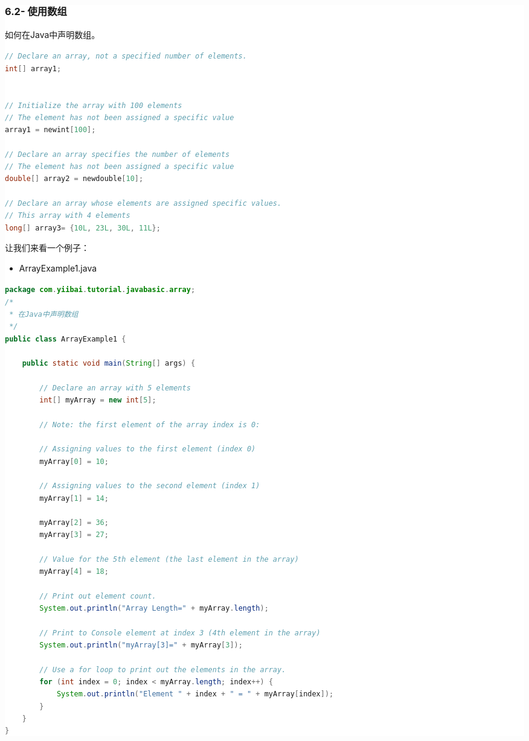 ### 6.2- 使用数组

如何在Java中声明数组。

```java
// Declare an array, not a specified number of elements.
int[] array1;
 
 
// Initialize the array with 100 elements
// The element has not been assigned a specific value
array1 = newint[100];
 
// Declare an array specifies the number of elements
// The element has not been assigned a specific value
double[] array2 = newdouble[10];
 
// Declare an array whose elements are assigned specific values.
// This array with 4 elements
long[] array3= {10L, 23L, 30L, 11L};
```

让我们来看一个例子：

- ArrayExample1.java

```java
package com.yiibai.tutorial.javabasic.array;
/*
 * 在Java中声明数组
 */
public class ArrayExample1 {

    public static void main(String[] args) {

        // Declare an array with 5 elements
        int[] myArray = new int[5];

        // Note: the first element of the array index is 0:

        // Assigning values to the first element (index 0)
        myArray[0] = 10;

        // Assigning values to the second element (index 1)
        myArray[1] = 14;

        myArray[2] = 36;
        myArray[3] = 27;

        // Value for the 5th element (the last element in the array)
        myArray[4] = 18;

        // Print out element count.
        System.out.println("Array Length=" + myArray.length);

        // Print to Console element at index 3 (4th element in the array)
        System.out.println("myArray[3]=" + myArray[3]);

        // Use a for loop to print out the elements in the array.
        for (int index = 0; index < myArray.length; index++) {
            System.out.println("Element " + index + " = " + myArray[index]);
        }
    }
}
```
